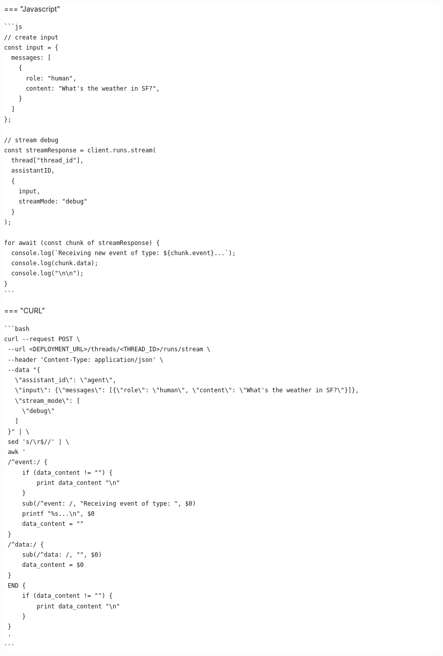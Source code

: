 === "Javascript"

    ```js
    // create input
    const input = {
      messages: [
        {
          role: "human",
          content: "What's the weather in SF?",
        }
      ]
    };

    // stream debug
    const streamResponse = client.runs.stream(
      thread["thread_id"],
      assistantID,
      {
        input,
        streamMode: "debug"
      }
    );

    for await (const chunk of streamResponse) {
      console.log(`Receiving new event of type: ${chunk.event}...`);
      console.log(chunk.data);
      console.log("\n\n");
    }
    ```

=== "CURL"

    ```bash
    curl --request POST \
     --url <DEPLOYMENT_URL>/threads/<THREAD_ID>/runs/stream \
     --header 'Content-Type: application/json' \
     --data "{
       \"assistant_id\": \"agent\",
       \"input\": {\"messages\": [{\"role\": \"human\", \"content\": \"What's the weather in SF?\"}]},
       \"stream_mode\": [
         \"debug\"
       ]
     }" | \
     sed 's/\r$//' | \
     awk '
     /^event:/ {
         if (data_content != "") {
             print data_content "\n"
         }
         sub(/^event: /, "Receiving event of type: ", $0)
         printf "%s...\n", $0
         data_content = ""
     }
     /^data:/ {
         sub(/^data: /, "", $0)
         data_content = $0
     }
     END {
         if (data_content != "") {
             print data_content "\n"
         }
     }
     ' 
    ```

